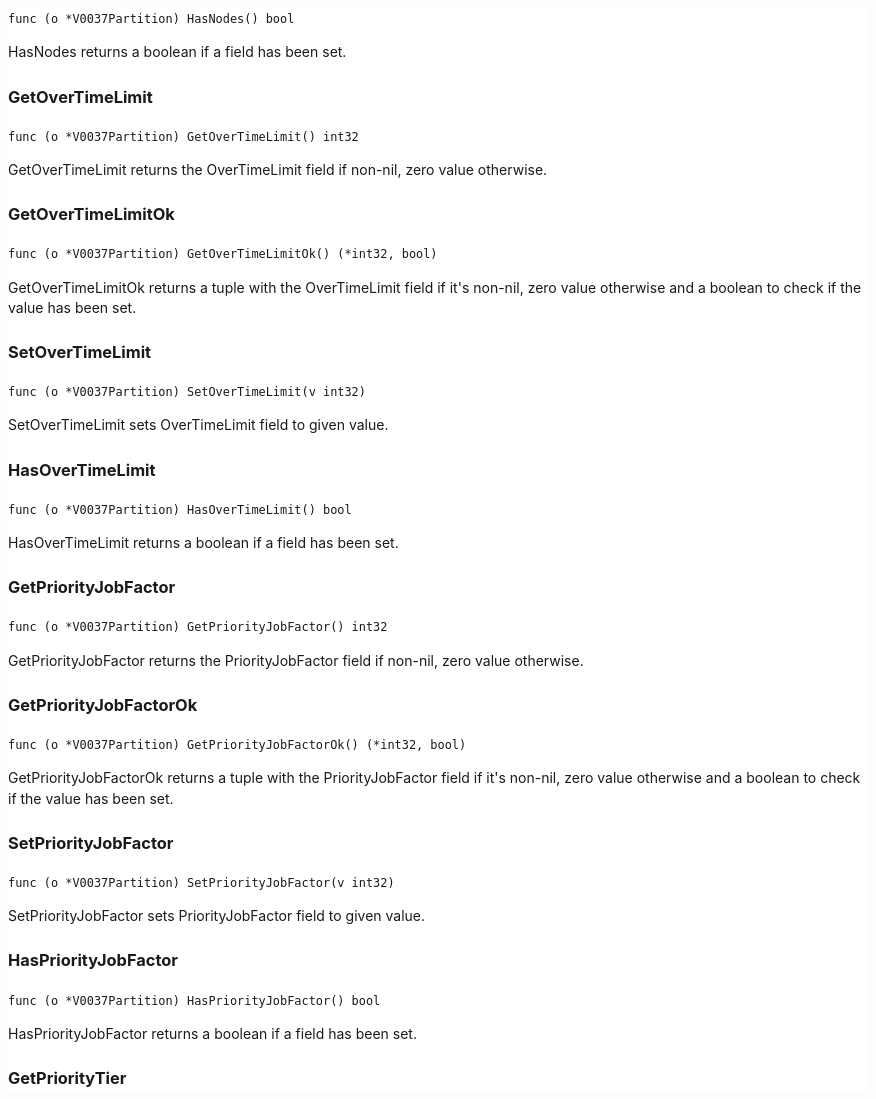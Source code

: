 `func (o *V0037Partition) HasNodes() bool`

HasNodes returns a boolean if a field has been set.

### GetOverTimeLimit

`func (o *V0037Partition) GetOverTimeLimit() int32`

GetOverTimeLimit returns the OverTimeLimit field if non-nil, zero value otherwise.

### GetOverTimeLimitOk

`func (o *V0037Partition) GetOverTimeLimitOk() (*int32, bool)`

GetOverTimeLimitOk returns a tuple with the OverTimeLimit field if it's non-nil, zero value otherwise
and a boolean to check if the value has been set.

### SetOverTimeLimit

`func (o *V0037Partition) SetOverTimeLimit(v int32)`

SetOverTimeLimit sets OverTimeLimit field to given value.

### HasOverTimeLimit

`func (o *V0037Partition) HasOverTimeLimit() bool`

HasOverTimeLimit returns a boolean if a field has been set.

### GetPriorityJobFactor

`func (o *V0037Partition) GetPriorityJobFactor() int32`

GetPriorityJobFactor returns the PriorityJobFactor field if non-nil, zero value otherwise.

### GetPriorityJobFactorOk

`func (o *V0037Partition) GetPriorityJobFactorOk() (*int32, bool)`

GetPriorityJobFactorOk returns a tuple with the PriorityJobFactor field if it's non-nil, zero value otherwise
and a boolean to check if the value has been set.

### SetPriorityJobFactor

`func (o *V0037Partition) SetPriorityJobFactor(v int32)`

SetPriorityJobFactor sets PriorityJobFactor field to given value.

### HasPriorityJobFactor

`func (o *V0037Partition) HasPriorityJobFactor() bool`

HasPriorityJobFactor returns a boolean if a field has been set.

### GetPriorityTier
